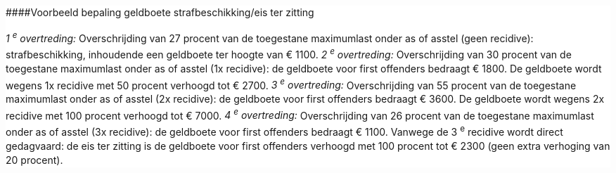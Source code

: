 ####Voorbeeld bepaling geldboete strafbeschikking/eis ter zitting

*1 <sup>e</sup> overtreding:*  Overschrijding van 27 procent van de toegestane maximumlast onder as of asstel (geen recidive): strafbeschikking, inhoudende een geldboete ter hoogte van € 1100.  *2 <sup>e</sup> overtreding:*  Overschrijding van 30 procent van de toegestane maximumlast onder as of asstel (1x recidive): de geldboete voor first offenders bedraagt € 1800. De geldboete wordt wegens 1x recidive met 50 procent verhoogd tot € 2700.  *3 <sup>e</sup> overtreding:*  Overschrijding van 55 procent van de toegestane maximumlast onder as of asstel (2x recidive): de geldboete voor first offenders bedraagt € 3600. De geldboete wordt wegens 2x recidive met 100 procent verhoogd tot € 7000.  *4 <sup>e</sup> overtreding:*  Overschrijding van 26 procent van de toegestane maximumlast onder as of asstel (3x recidive): de geldboete voor first offenders bedraagt € 1100. Vanwege de 3 <sup>e</sup> recidive wordt direct gedagvaard: de eis ter zitting is de geldboete voor first offenders verhoogd met 100 procent tot € 2300 (geen extra verhoging van 20 procent).  

